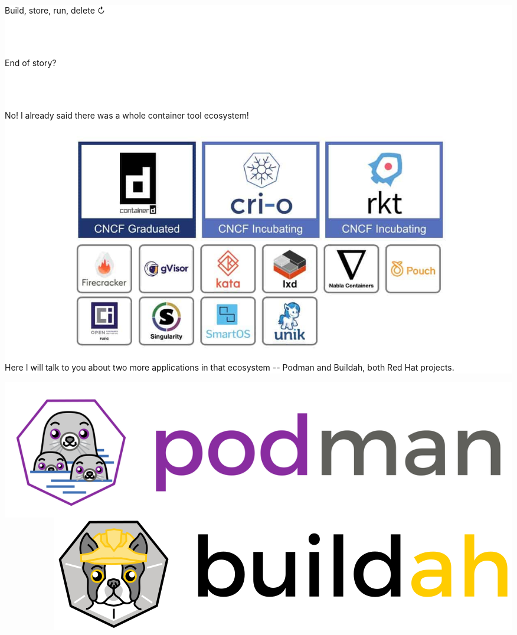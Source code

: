 
Build, store, run, delete &#8635;

<br><br>

End of story?

<br><br>

No! I already said there was a whole container tool ecosystem!

<img src="../fig/ContainerLandscape.jpg" alt="ContainerLandscape" style="width:100%">

<br>

Here I will talk to you about two more applications in that ecosystem -- Podman and Buildah, both Red Hat projects.

<div id="logos" style="width: 100%;">
	<img class="logo" src="../fig/podman.svg" alt="Podman" title="Podman" style="float: left;">
	<img class="logo" src="../fig/buildah.png" alt="Buildah" title="Buildah" style="float: right;">
</div>
